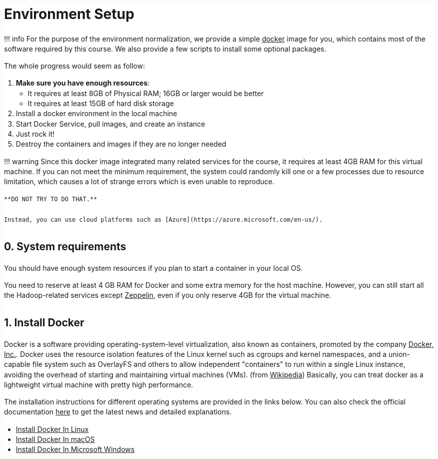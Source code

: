 # Environment Setup

!!! info
    For the purpose of the environment normalization, we provide a simple [docker](https://docs.docker.com/) image for you, which contains most of the software required by this course. We also provide a few scripts to install some optional packages.

The whole progress would seem as follow:

1. **Make sure you have enough resources**:
    - It requires at least 8GB of Physical RAM; 16GB or larger would be better
    - It requires at least 15GB of hard disk storage
2. Install a docker environment in the local machine
3. Start Docker Service, pull images, and create an instance
4. Just rock it!
5. Destroy the containers and images if they are no longer needed

!!! warning
    Since this docker image integrated many related services for the course, it requires at least 4GB RAM for this virtual machine.
    If you can not meet the minimum requirement, the system could randomly kill one or a few processes due to resource limitation, which causes a lot of strange errors which is even unable to reproduce.

    **DO NOT TRY TO DO THAT.**  

    Instead, you can use cloud platforms such as [Azure](https://azure.microsoft.com/en-us/).

## 0. System requirements

You should have enough system resources if you plan to start a container in your local OS.

You need to reserve at least 4 GB RAM for Docker and some extra memory for the host machine.
However, you can still start all the Hadoop-related services except [Zeppelin](https://zeppelin.apache.org), even if you only reserve 4GB for the virtual machine.

## 1. Install Docker

Docker is a software providing operating-system-level virtualization, also known as containers, promoted by the company [Docker, Inc.](docker.com).
Docker uses the resource isolation features of the Linux kernel such as cgroups and kernel namespaces, and a union-capable file system such as OverlayFS and others to allow independent "containers" to run within a single Linux instance, avoiding the overhead of starting and maintaining virtual machines (VMs).
(from [Wikipedia](https://en.wikipedia.org/wiki/Docker_(software)))
Basically, you can treat docker as a lightweight virtual machine with pretty high performance.

The installation instructions for different operating systems are provided in the links below.
You can also check the official documentation [here](https://docs.docker.com/engine/installation/) to get the latest news and detailed explanations.

+ [Install Docker In Linux](./0022-docker-linux.md)
+ [Install Docker In macOS](./0023-docker-macos.md)
+ [Install Docker In Microsoft Windows](./0021-docker-windows.md)
